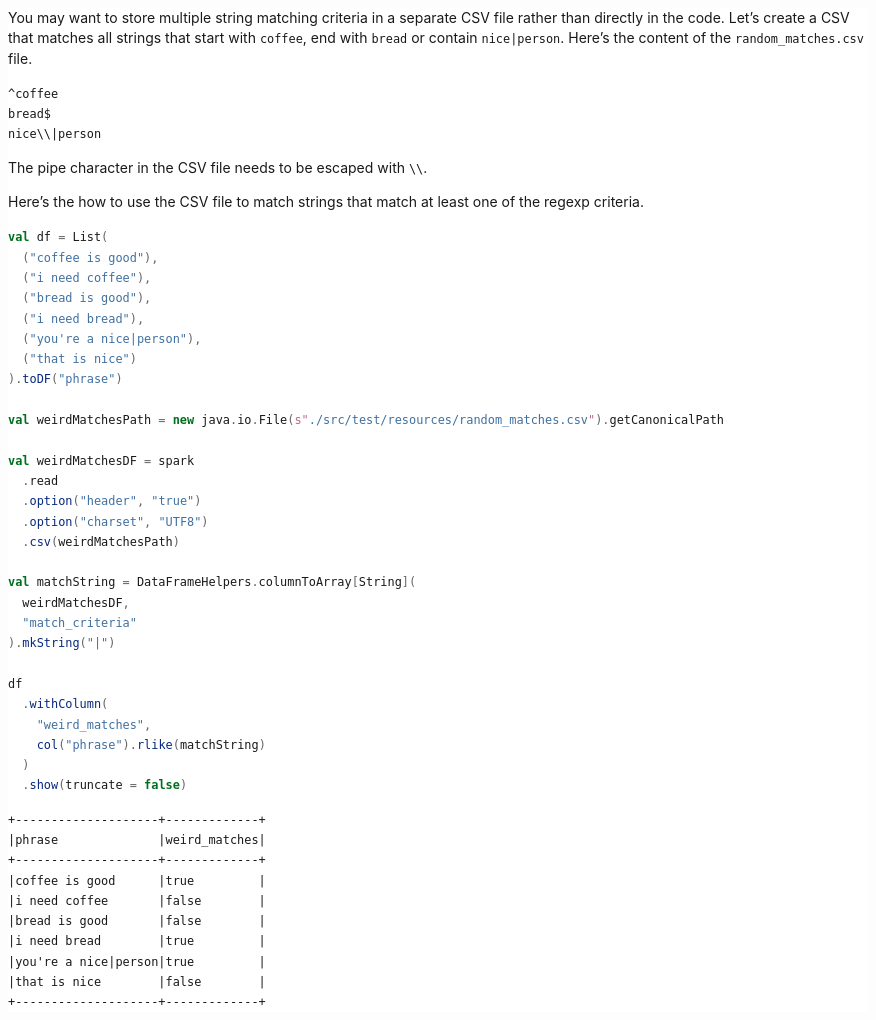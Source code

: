 You may want to store multiple string matching criteria in a separate CSV file rather than directly in the code. Let’s create a CSV that matches all strings that start with `coffee`, end with `bread` or contain `nice|person`. Here’s the content of the `random_matches.csv` file.

```
^coffee
bread$
nice\\|person
```

The pipe character in the CSV file needs to be escaped with `\\`.

Here’s the how to use the CSV file to match strings that match at least one of the regexp criteria.

```scala
val df = List(
  ("coffee is good"),
  ("i need coffee"),
  ("bread is good"),
  ("i need bread"),
  ("you're a nice|person"),
  ("that is nice")
).toDF("phrase")

val weirdMatchesPath = new java.io.File(s"./src/test/resources/random_matches.csv").getCanonicalPath

val weirdMatchesDF = spark
  .read
  .option("header", "true")
  .option("charset", "UTF8")
  .csv(weirdMatchesPath)

val matchString = DataFrameHelpers.columnToArray[String](
  weirdMatchesDF,
  "match_criteria"
).mkString("|")

df
  .withColumn(
    "weird_matches",
    col("phrase").rlike(matchString)
  )
  .show(truncate = false)
```

```
+--------------------+-------------+
|phrase              |weird_matches|
+--------------------+-------------+
|coffee is good      |true         |
|i need coffee       |false        |
|bread is good       |false        |
|i need bread        |true         |
|you're a nice|person|true         |
|that is nice        |false        |
+--------------------+-------------+
```
